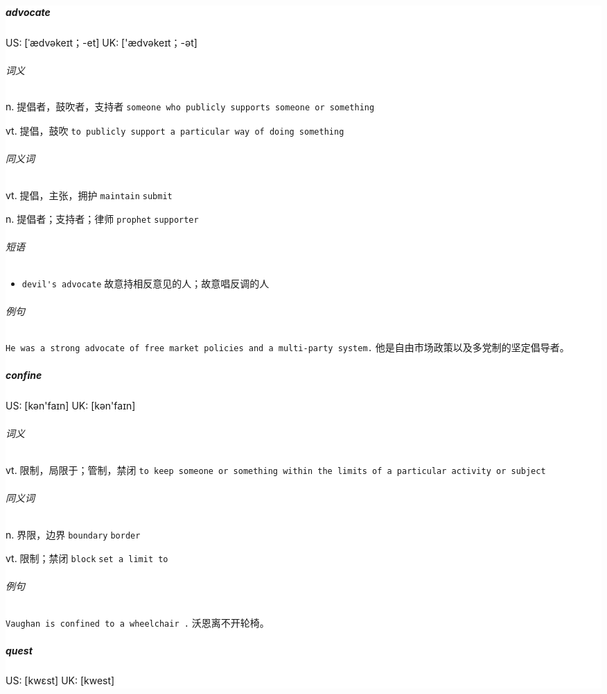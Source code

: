
##### advocate

US: [ˈædvəkeɪt；-et]
UK: ['ædvəkeɪt；-ət]

###### 词义

n. 提倡者，鼓吹者，支持者
`someone who publicly supports someone or something`

vt. 提倡，鼓吹
`to publicly support a particular way of doing something`

###### 同义词

vt. 提倡，主张，拥护
`maintain` `submit`

n. 提倡者；支持者；律师
`prophet` `supporter`


###### 短语

- `devil's advocate` 故意持相反意见的人；故意唱反调的人

###### 例句

`He was a strong advocate of free market policies and a multi-party system.`
他是自由市场政策以及多党制的坚定倡导者。


##### confine

US: [kən'faɪn]
UK: [kən'faɪn]

###### 词义

vt. 限制，局限于；管制，禁闭
`to keep someone or something within the limits of a particular activity or subject`

###### 同义词

n. 界限，边界
`boundary` `border`

vt. 限制；禁闭
`block` `set a limit to`


###### 例句

`Vaughan is confined to a wheelchair .`
沃恩离不开轮椅。


##### quest

US: [kwɛst]
UK: [kwest]
